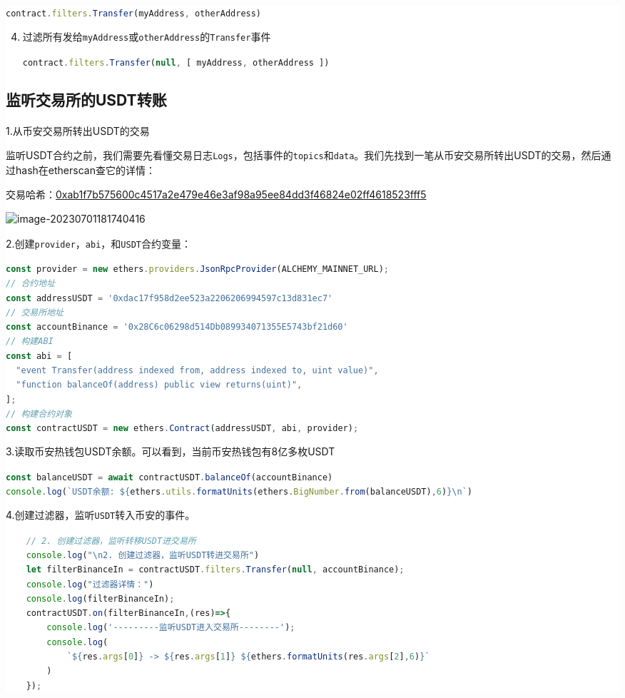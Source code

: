   ```js
   contract.filters.Transfer(myAddress, otherAddress)
   ```

   

4. 过滤所有发给`myAddress`或`otherAddress`的`Transfer`事件

   ```js
   contract.filters.Transfer(null, [ myAddress, otherAddress ])
   ```





## 监听交易所的USDT转账

1.从币安交易所转出USDT的交易

监听USDT合约之前，我们需要先看懂交易日志`Logs`，包括事件的`topics`和`data`。我们先找到一笔从币安交易所转出USDT的交易，然后通过hash在etherscan查它的详情：

交易哈希：[0xab1f7b575600c4517a2e479e46e3af98a95ee84dd3f46824e02ff4618523fff5](https://etherscan.io/tx/0xab1f7b575600c4517a2e479e46e3af98a95ee84dd3f46824e02ff4618523fff5)



![image-20230701181740416](https://codermartinn.oss-cn-guangzhou.aliyuncs.com/img/image-20230701181740416.png)



2.创建`provider`，`abi`，和`USDT`合约变量：

```js
const provider = new ethers.providers.JsonRpcProvider(ALCHEMY_MAINNET_URL);
// 合约地址
const addressUSDT = '0xdac17f958d2ee523a2206206994597c13d831ec7'
// 交易所地址
const accountBinance = '0x28C6c06298d514Db089934071355E5743bf21d60'
// 构建ABI
const abi = [
  "event Transfer(address indexed from, address indexed to, uint value)",
  "function balanceOf(address) public view returns(uint)",
];
// 构建合约对象
const contractUSDT = new ethers.Contract(addressUSDT, abi, provider);
```



3.读取币安热钱包USDT余额。可以看到，当前币安热钱包有8亿多枚USDT

```js
const balanceUSDT = await contractUSDT.balanceOf(accountBinance)
console.log(`USDT余额: ${ethers.utils.formatUnits(ethers.BigNumber.from(balanceUSDT),6)}\n`)
```



4.创建过滤器，监听`USDT`转入币安的事件。

```js
    // 2. 创建过滤器，监听转移USDT进交易所
    console.log("\n2. 创建过滤器，监听USDT转进交易所")
    let filterBinanceIn = contractUSDT.filters.Transfer(null, accountBinance);
    console.log("过滤器详情：")
    console.log(filterBinanceIn);
    contractUSDT.on(filterBinanceIn,(res)=>{
        console.log('---------监听USDT进入交易所--------');
        console.log(
            `${res.args[0]} -> ${res.args[1]} ${ethers.formatUnits(res.args[2],6)}`
        )
    });
```
